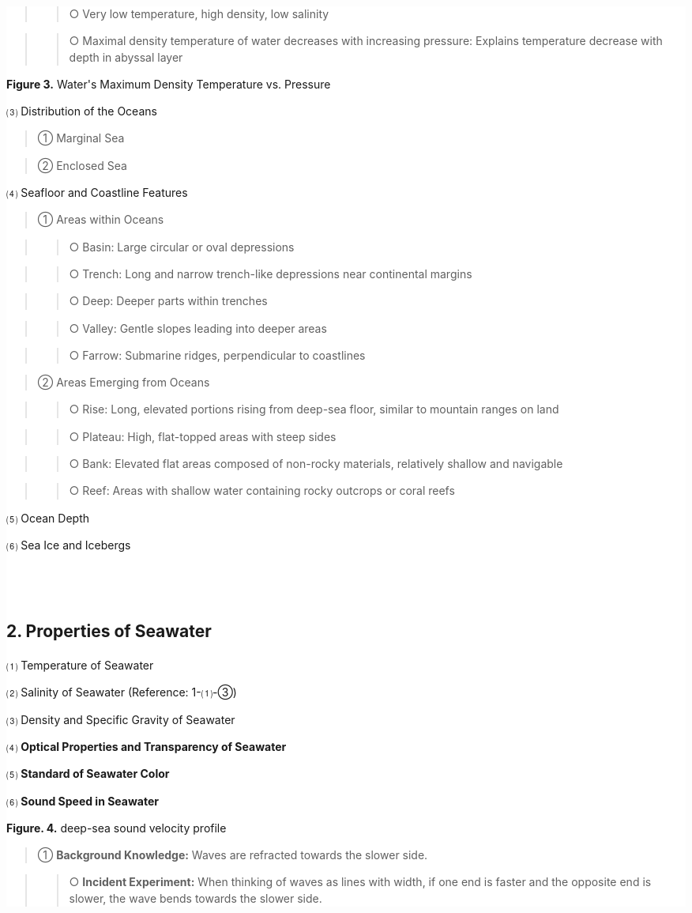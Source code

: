 >> ○ Very low temperature, high density, low salinity

>> ○ Maximal density temperature of water decreases with increasing pressure: Explains temperature decrease with depth in abyssal layer

**Figure 3.** Water's Maximum Density Temperature vs. Pressure 

 ⑶ Distribution of the Oceans

> ① Marginal Sea

> ② Enclosed Sea

 ⑷ Seafloor and Coastline Features

> ① Areas within Oceans

>> ○ Basin: Large circular or oval depressions

>> ○ Trench: Long and narrow trench-like depressions near continental margins

>> ○ Deep: Deeper parts within trenches

>> ○ Valley: Gentle slopes leading into deeper areas

>> ○ Farrow: Submarine ridges, perpendicular to coastlines

> ② Areas Emerging from Oceans

>> ○ Rise: Long, elevated portions rising from deep-sea floor, similar to mountain ranges on land

>> ○ Plateau: High, flat-topped areas with steep sides

>> ○ Bank: Elevated flat areas composed of non-rocky materials, relatively shallow and navigable

>> ○ Reef: Areas with shallow water containing rocky outcrops or coral reefs

 ⑸ Ocean Depth

 ⑹ Sea Ice and Icebergs

<br>

<br>

## **2. Properties of Seawater**

 ⑴ Temperature of Seawater

 ⑵ Salinity of Seawater (Reference: 1-⑴-③)

 ⑶ Density and Specific Gravity of Seawater

⑷ **Optical Properties and Transparency of Seawater**

⑸ **Standard of Seawater Color**

⑹ **Sound Speed in Seawater**

**Figure. 4.** deep-sea sound velocity profile

> ① **Background Knowledge:** Waves are refracted towards the slower side.

>> ○ **Incident Experiment:** When thinking of waves as lines with width, if one end is faster and the opposite end is slower, the wave bends towards the slower side.
